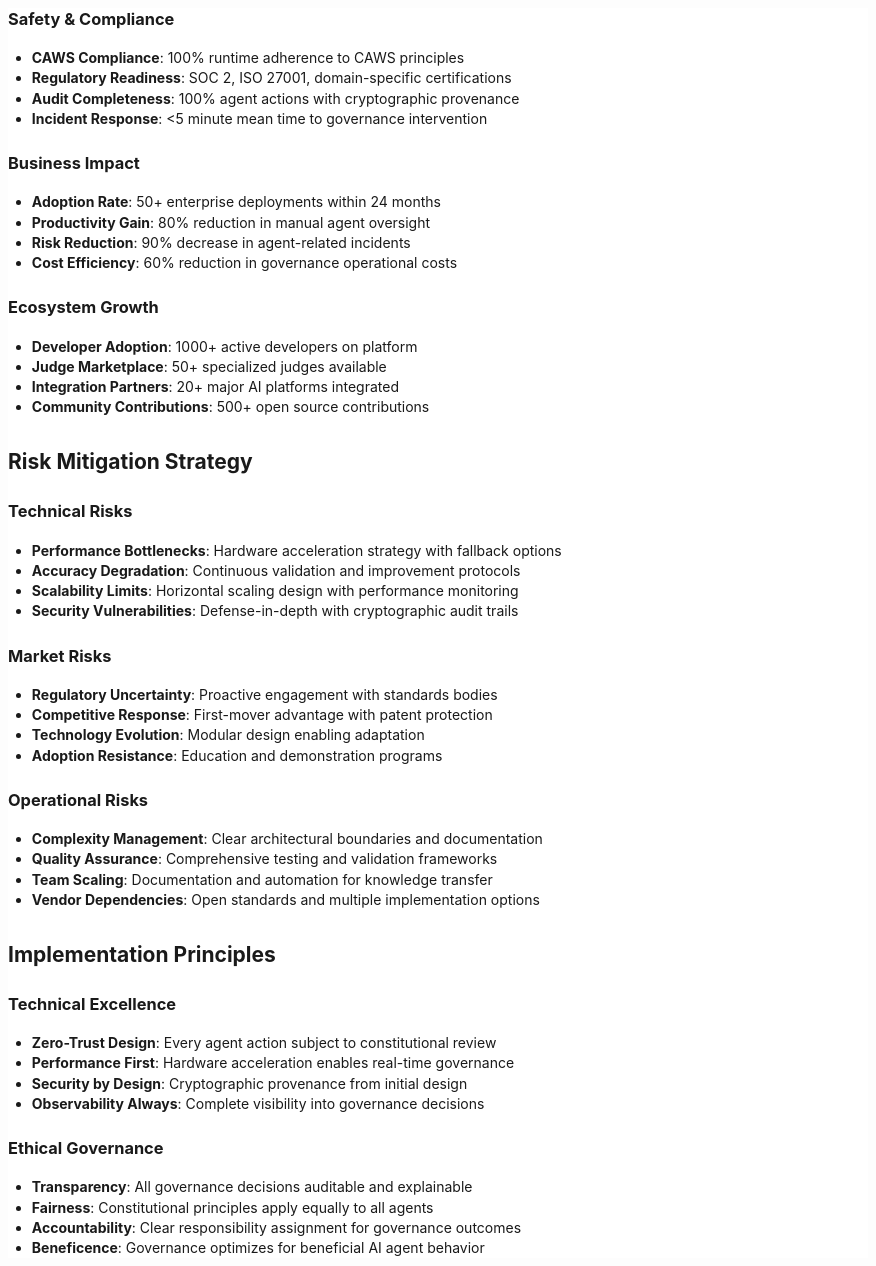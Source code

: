 ### Safety & Compliance
- **CAWS Compliance**: 100% runtime adherence to CAWS principles
- **Regulatory Readiness**: SOC 2, ISO 27001, domain-specific certifications
- **Audit Completeness**: 100% agent actions with cryptographic provenance
- **Incident Response**: <5 minute mean time to governance intervention

### Business Impact
- **Adoption Rate**: 50+ enterprise deployments within 24 months
- **Productivity Gain**: 80% reduction in manual agent oversight
- **Risk Reduction**: 90% decrease in agent-related incidents
- **Cost Efficiency**: 60% reduction in governance operational costs

### Ecosystem Growth
- **Developer Adoption**: 1000+ active developers on platform
- **Judge Marketplace**: 50+ specialized judges available
- **Integration Partners**: 20+ major AI platforms integrated
- **Community Contributions**: 500+ open source contributions

## Risk Mitigation Strategy

### Technical Risks
- **Performance Bottlenecks**: Hardware acceleration strategy with fallback options
- **Accuracy Degradation**: Continuous validation and improvement protocols
- **Scalability Limits**: Horizontal scaling design with performance monitoring
- **Security Vulnerabilities**: Defense-in-depth with cryptographic audit trails

### Market Risks
- **Regulatory Uncertainty**: Proactive engagement with standards bodies
- **Competitive Response**: First-mover advantage with patent protection
- **Technology Evolution**: Modular design enabling adaptation
- **Adoption Resistance**: Education and demonstration programs

### Operational Risks
- **Complexity Management**: Clear architectural boundaries and documentation
- **Quality Assurance**: Comprehensive testing and validation frameworks
- **Team Scaling**: Documentation and automation for knowledge transfer
- **Vendor Dependencies**: Open standards and multiple implementation options

## Implementation Principles

### Technical Excellence
- **Zero-Trust Design**: Every agent action subject to constitutional review
- **Performance First**: Hardware acceleration enables real-time governance
- **Security by Design**: Cryptographic provenance from initial design
- **Observability Always**: Complete visibility into governance decisions

### Ethical Governance
- **Transparency**: All governance decisions auditable and explainable
- **Fairness**: Constitutional principles apply equally to all agents
- **Accountability**: Clear responsibility assignment for governance outcomes
- **Beneficence**: Governance optimizes for beneficial AI agent behavior
